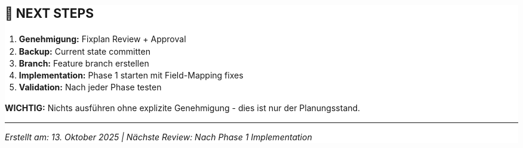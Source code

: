 
## 🎯 **NEXT STEPS**

1. **Genehmigung:** Fixplan Review + Approval
2. **Backup:** Current state committen
3. **Branch:** Feature branch erstellen
4. **Implementation:** Phase 1 starten mit Field-Mapping fixes
5. **Validation:** Nach jeder Phase testen

**WICHTIG:** Nichts ausführen ohne explizite Genehmigung - dies ist nur der Planungsstand.

---

*Erstellt am: 13. Oktober 2025 | Nächste Review: Nach Phase 1 Implementation*
